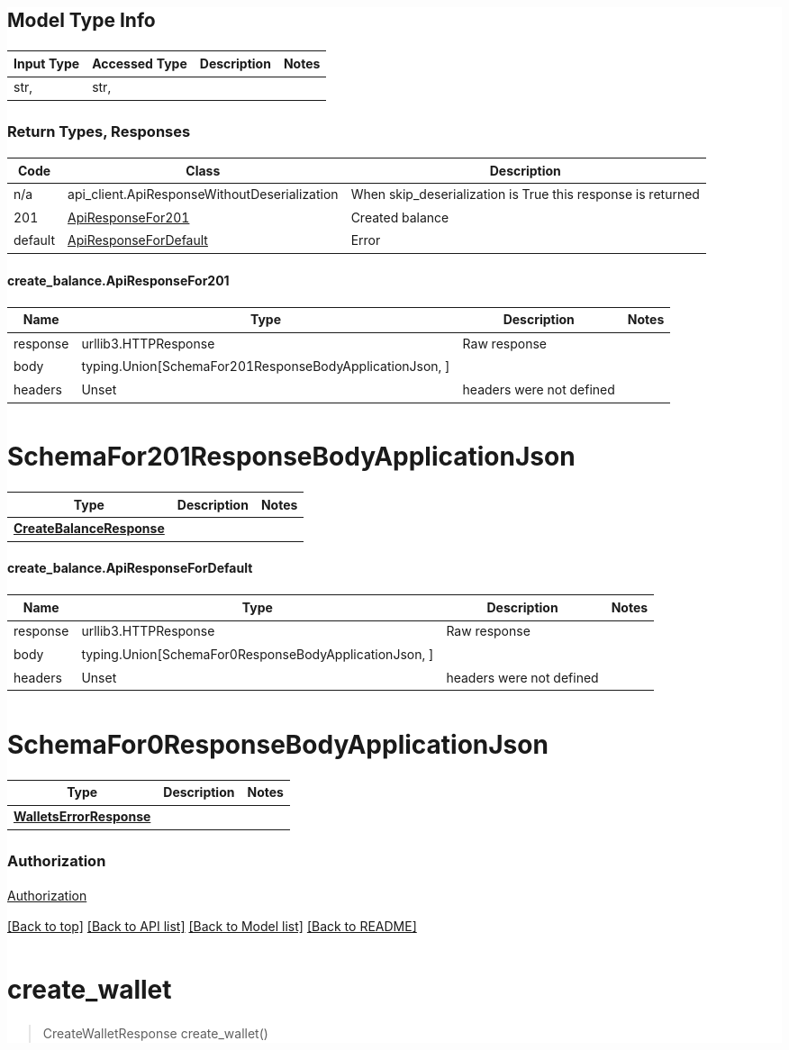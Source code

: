 ## Model Type Info
Input Type | Accessed Type | Description | Notes
------------ | ------------- | ------------- | -------------
str,  | str,  |  | 

### Return Types, Responses

Code | Class | Description
------------- | ------------- | -------------
n/a | api_client.ApiResponseWithoutDeserialization | When skip_deserialization is True this response is returned
201 | [ApiResponseFor201](#create_balance.ApiResponseFor201) | Created balance
default | [ApiResponseForDefault](#create_balance.ApiResponseForDefault) | Error

#### create_balance.ApiResponseFor201
Name | Type | Description  | Notes
------------- | ------------- | ------------- | -------------
response | urllib3.HTTPResponse | Raw response |
body | typing.Union[SchemaFor201ResponseBodyApplicationJson, ] |  |
headers | Unset | headers were not defined |

# SchemaFor201ResponseBodyApplicationJson
Type | Description  | Notes
------------- | ------------- | -------------
[**CreateBalanceResponse**](../../models/CreateBalanceResponse.md) |  | 


#### create_balance.ApiResponseForDefault
Name | Type | Description  | Notes
------------- | ------------- | ------------- | -------------
response | urllib3.HTTPResponse | Raw response |
body | typing.Union[SchemaFor0ResponseBodyApplicationJson, ] |  |
headers | Unset | headers were not defined |

# SchemaFor0ResponseBodyApplicationJson
Type | Description  | Notes
------------- | ------------- | -------------
[**WalletsErrorResponse**](../../models/WalletsErrorResponse.md) |  | 


### Authorization

[Authorization](../../../README.md#Authorization)

[[Back to top]](#__pageTop) [[Back to API list]](../../../README.md#documentation-for-api-endpoints) [[Back to Model list]](../../../README.md#documentation-for-models) [[Back to README]](../../../README.md)

# **create_wallet**
<a name="create_wallet"></a>
> CreateWalletResponse create_wallet()
